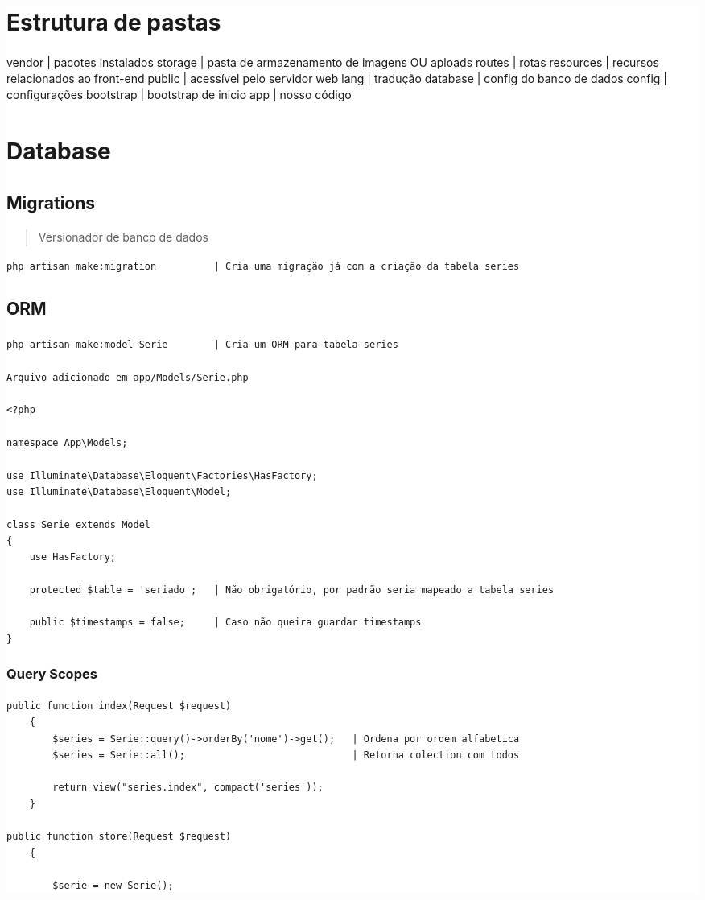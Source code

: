 

# Estrutura de pastas
vendor                              | pacotes instalados
storage                             | pasta de armazenamento de imagens OU aploads
routes                              | rotas
resources                           | recursos relacionados ao front-end
public                              | acessível pelo servidor web
lang                                | tradução
database                            | config do banco de dados
config                              | configurações
bootstrap                           | bootstrap de inicio
app                                 | nosso código

# Database

## Migrations
> Versionador de banco de dados

```
php artisan make:migration          | Cria uma migração já com a criação da tabela series
```

## ORM

```
php artisan make:model Serie        | Cria um ORM para tabela series

Arquivo adicionado em app/Models/Serie.php

<?php

namespace App\Models;

use Illuminate\Database\Eloquent\Factories\HasFactory;
use Illuminate\Database\Eloquent\Model;

class Serie extends Model
{
    use HasFactory;

    protected $table = 'seriado';   | Não obrigatório, por padrão seria mapeado a tabela series
    
    public $timestamps = false;     | Caso não queira guardar timestamps
}
```

### Query Scopes

```
public function index(Request $request)
    {        
        $series = Serie::query()->orderBy('nome')->get();   | Ordena por ordem alfabetica
        $series = Serie::all();                             | Retorna colection com todos

        return view("series.index", compact('series'));
    }

public function store(Request $request)
    {

        $serie = new Serie();
```